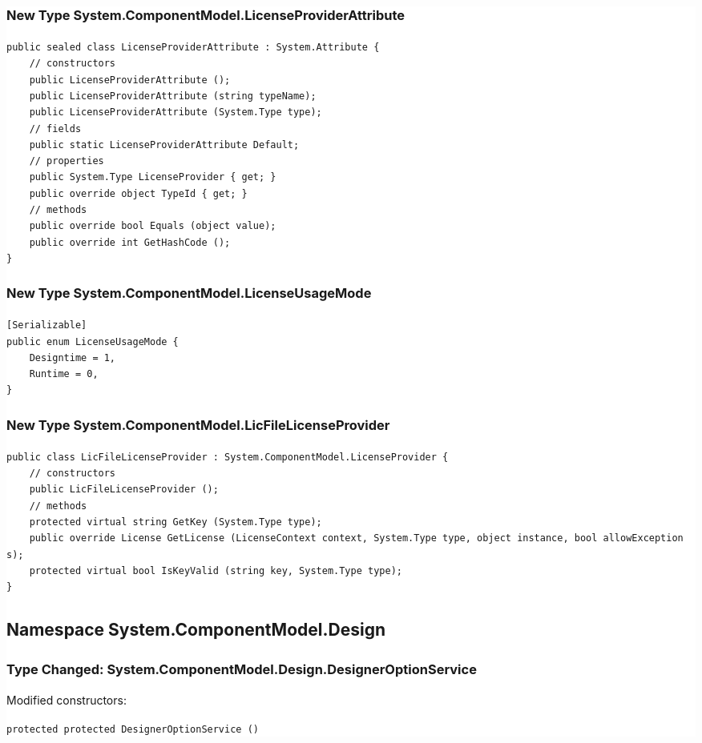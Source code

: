 ### New Type System.ComponentModel.LicenseProviderAttribute

```
public sealed class LicenseProviderAttribute : System.Attribute {
	// constructors
	public LicenseProviderAttribute ();
	public LicenseProviderAttribute (string typeName);
	public LicenseProviderAttribute (System.Type type);
	// fields
	public static LicenseProviderAttribute Default;
	// properties
	public System.Type LicenseProvider { get; }
	public override object TypeId { get; }
	// methods
	public override bool Equals (object value);
	public override int GetHashCode ();
}
```

### New Type System.ComponentModel.LicenseUsageMode

```
[Serializable]
public enum LicenseUsageMode {
	Designtime = 1,
	Runtime = 0,
}
```

### New Type System.ComponentModel.LicFileLicenseProvider

```
public class LicFileLicenseProvider : System.ComponentModel.LicenseProvider {
	// constructors
	public LicFileLicenseProvider ();
	// methods
	protected virtual string GetKey (System.Type type);
	public override License GetLicense (LicenseContext context, System.Type type, object instance, bool allowExceptions);
	protected virtual bool IsKeyValid (string key, System.Type type);
}
```

## Namespace System.ComponentModel.Design

### Type Changed: System.ComponentModel.Design.DesignerOptionService

Modified constructors:

```
protected protected DesignerOptionService ()
```
